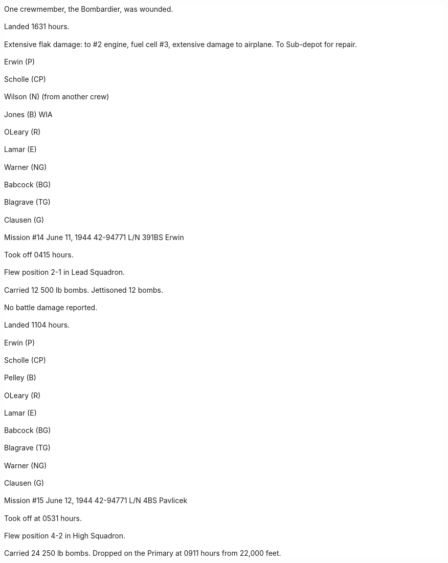 One crewmember, the Bombardier, was wounded.

Landed 1631 hours.

Extensive flak damage: to #2 engine, fuel cell #3, extensive
damage to airplane. To Sub-depot for repair.

Erwin (P)  

Scholle (CP)

Wilson (N) (from another crew)

Jones (B) WIA

OLeary (R)

Lamar (E)

Warner (NG)

Babcock (BG)

Blagrave (TG)

Clausen (G)

Mission #14 June 11, 1944 42-94771 L/N 391BS Erwin

Took off 0415 hours.

Flew position 2-1 in Lead Squadron.

Carried 12 500 lb bombs. Jettisoned 12 bombs.

No battle damage reported.

Landed 1104 hours.

Erwin (P)  

Scholle (CP)

Pelley (B)

OLeary (R)

Lamar (E)

Babcock (BG)

Blagrave (TG)

Warner (NG)

Clausen (G)

Mission #15 June 12, 1944 42-94771 L/N 4BS Pavlicek

Took off at 0531 hours.

Flew position 4-2 in High Squadron.

Carried 24 250 lb bombs. Dropped on the Primary at 0911
hours from 22,000 feet.
